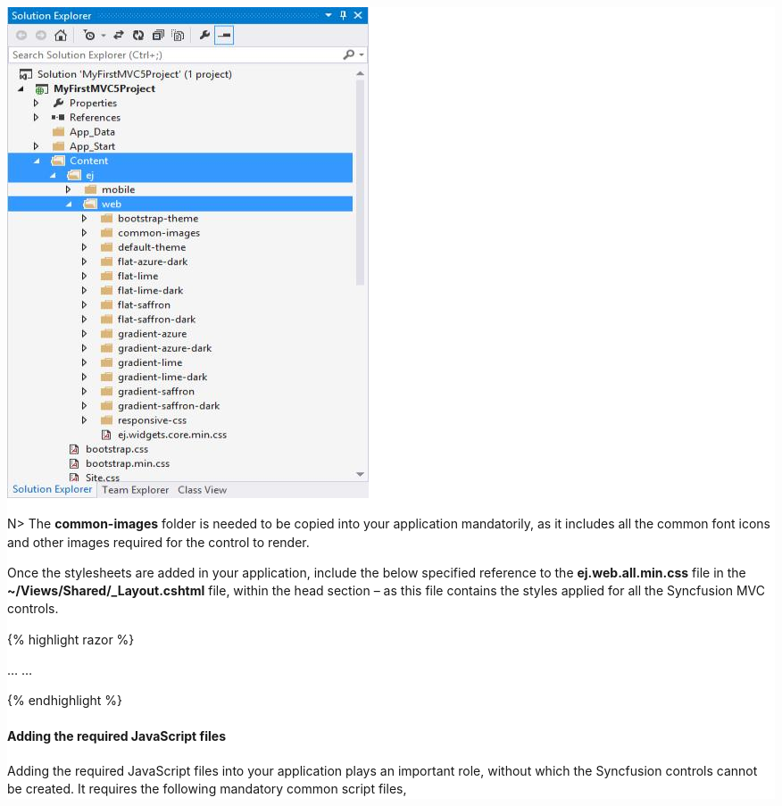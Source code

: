 ![](getting-started_images/getting-started_img90.jpeg)

N> The **common-images** folder is needed to be copied into your application mandatorily, as it includes all the common font icons and other images required for the control to render.

Once the stylesheets are added in your application, include the below specified reference to the **ej.web.all.min.css** file in the **~/Views/Shared/_Layout.cshtml** file, within the head section – as this file contains the styles applied for all the Syncfusion MVC controls.

{% highlight razor %}

<head>
    <meta charset="utf-8" />
    <title>@ViewBag.Title - My ASP.NET MVC Application</title>
    <meta name="viewport" content="width=device-width" /> 
    … 
    …
    <link href="@Url.Content("~/Content/ej/web/default-theme/ej.web.all.min.css")" rel="stylesheet" />
</head>

{% endhighlight %}

#### Adding the required JavaScript files

Adding the required JavaScript files into your application plays an important role, without which the Syncfusion controls cannot be created. It requires the following mandatory common script files,
